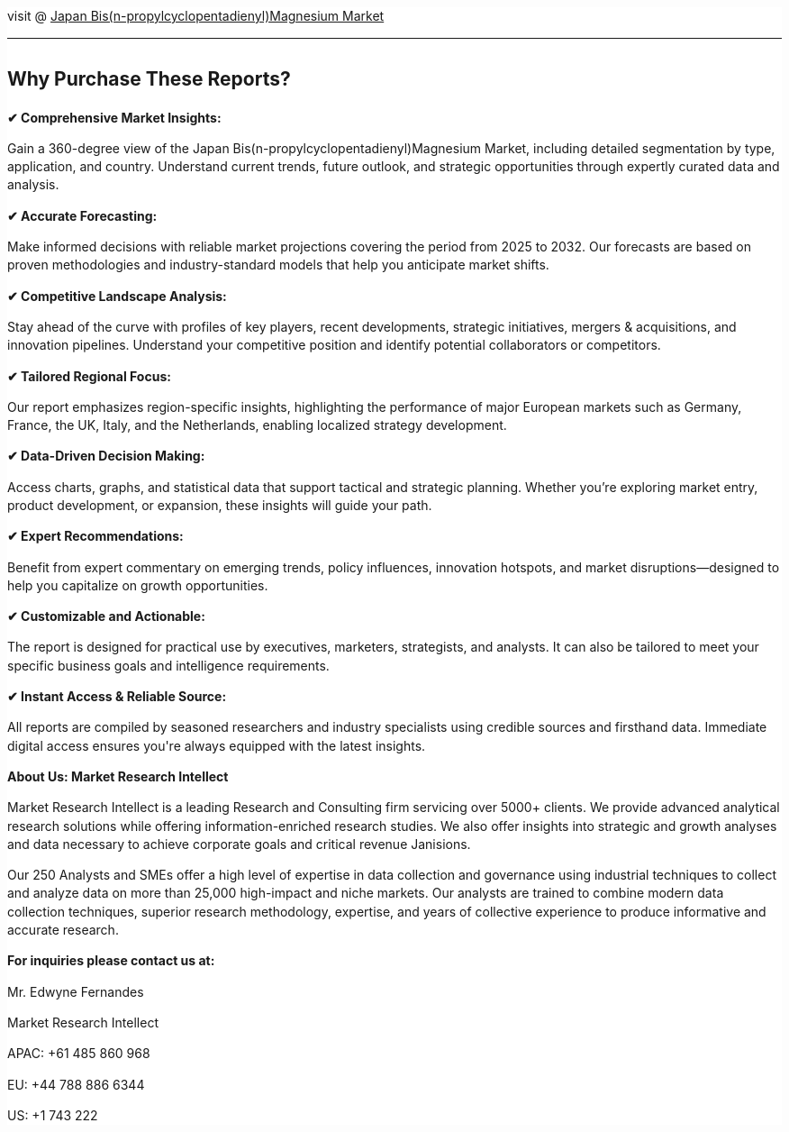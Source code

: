 visit&nbsp;@</strong>&nbsp;</span><span class="font-[700]"><a href="https://www.marketresearchintellect.com/product/global-bisn-propylcyclopentadienylmagnesium-market/?utm_source=Linkedin&utm_medium=047" target="_blank" data-tracking-control-name="article-ssr-frontend-pulse_little-text-block" data-tracking-will-navigate="" data-test-link="">Japan Bis(n-propylcyclopentadienyl)Magnesium Market</a></span></p></blockquote><hr /><h2>Why Purchase These Reports?</h2><p><strong>✔ Comprehensive Market Insights:</strong></p><p>Gain a 360-degree view of the Japan Bis(n-propylcyclopentadienyl)Magnesium Market, including detailed segmentation by type, application, and country. Understand current trends, future outlook, and strategic opportunities through expertly curated data and analysis.</p><p><strong>✔ Accurate Forecasting:</strong></p><p>Make informed decisions with reliable market projections covering the period from 2025 to 2032. Our forecasts are based on proven methodologies and industry-standard models that help you anticipate market shifts.</p><p><strong>✔ Competitive Landscape Analysis:</strong></p><p>Stay ahead of the curve with profiles of key players, recent developments, strategic initiatives, mergers &amp; acquisitions, and innovation pipelines. Understand your competitive position and identify potential collaborators or competitors.</p><p><strong>✔ Tailored Regional Focus:</strong></p><p>Our report emphasizes region-specific insights, highlighting the performance of major European markets such as Germany, France, the UK, Italy, and the Netherlands, enabling localized strategy development.</p><p><strong>✔ Data-Driven Decision Making:</strong></p><p>Access charts, graphs, and statistical data that support tactical and strategic planning. Whether you&rsquo;re exploring market entry, product development, or expansion, these insights will guide your path.</p><p><strong>✔ Expert Recommendations:</strong></p><p>Benefit from expert commentary on emerging trends, policy influences, innovation hotspots, and market disruptions&mdash;designed to help you capitalize on growth opportunities.</p><p><strong>✔ Customizable and Actionable:</strong></p><p>The report is designed for practical use by executives, marketers, strategists, and analysts. It can also be tailored to meet your specific business goals and intelligence requirements.</p><p><strong>✔ Instant Access &amp; Reliable Source:</strong></p><p>All reports are compiled by seasoned researchers and industry specialists using credible sources and firsthand data. Immediate digital access ensures you're always equipped with the latest insights.</p><p><strong><span class="font-[700]">About Us: Market Research Intellect</span></strong></p><p><span class="">Market Research Intellect is a leading Research and Consulting firm servicing over 5000+ clients. We provide advanced analytical research solutions while offering information-enriched research studies.&nbsp;</span>We also offer insights into strategic and growth analyses and data necessary to achieve corporate goals and critical revenue Janisions.</p><p><span class="">Our 250 Analysts and SMEs offer a high level of expertise in data collection and governance using industrial techniques to collect and analyze data on more than 25,000 high-impact and niche markets. Our analysts are trained to combine modern data collection techniques, superior research methodology, expertise, and years of collective experience to produce informative and accurate research.</span></p><p><strong>For inquiries please contact us at:</strong></p><p>Mr. Edwyne Fernandes</p><p>Market Research Intellect</p><p>APAC: +61 485 860 968</p><p>EU: +44 788 886 6344</p><p>US: +1 743 222